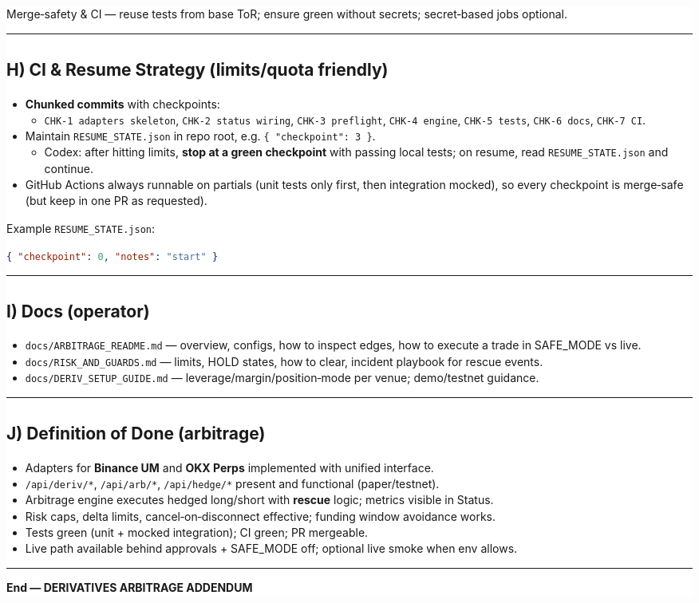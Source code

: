 Merge‑safety & CI — reuse tests from base ToR; ensure green without secrets; secret‑based jobs optional.

---

## H) CI & Resume Strategy (limits/quota friendly)

- **Chunked commits** with checkpoints:
  - `CHK-1 adapters skeleton`, `CHK-2 status wiring`, `CHK-3 preflight`, `CHK-4 engine`, `CHK-5 tests`, `CHK-6 docs`, `CHK-7 CI`.
- Maintain `RESUME_STATE.json` in repo root, e.g. `{ "checkpoint": 3 }`.  
  - Codex: after hitting limits, **stop at a green checkpoint** with passing local tests; on resume, read `RESUME_STATE.json` and continue.
- GitHub Actions always runnable on partials (unit tests only first, then integration mocked), so every checkpoint is merge‑safe (but keep in one PR as requested).

Example `RESUME_STATE.json`:
```json
{ "checkpoint": 0, "notes": "start" }
```

---

## I) Docs (operator)

- `docs/ARBITRAGE_README.md` — overview, configs, how to inspect edges, how to execute a trade in SAFE_MODE vs live.
- `docs/RISK_AND_GUARDS.md` — limits, HOLD states, how to clear, incident playbook for rescue events.
- `docs/DERIV_SETUP_GUIDE.md` — leverage/margin/position‑mode per venue; demo/testnet guidance.

---

## J) Definition of Done (arbitrage)

- Adapters for **Binance UM** and **OKX Perps** implemented with unified interface.
- `/api/deriv/*`, `/api/arb/*`, `/api/hedge/*` present and functional (paper/testnet).
- Arbitrage engine executes hedged long/short with **rescue** logic; metrics visible in Status.
- Risk caps, delta limits, cancel‑on‑disconnect effective; funding window avoidance works.
- Tests green (unit + mocked integration); CI green; PR mergeable.
- Live path available behind approvals + SAFE_MODE off; optional live smoke when env allows.

---

**End — DERIVATIVES ARBITRAGE ADDENDUM**
